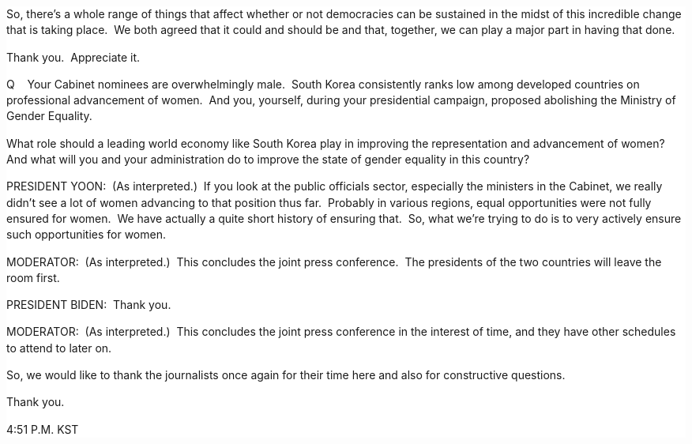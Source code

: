 So, there’s a whole range of things that affect whether or not
democracies can be sustained in the midst of this incredible change that
is taking place.  We both agreed that it could and should be and that,
together, we can play a major part in having that done.

Thank you.  Appreciate it.

Q    Your Cabinet nominees are overwhelmingly male.  South Korea
consistently ranks low among developed countries on professional
advancement of women.  And you, yourself, during your presidential
campaign, proposed abolishing the Ministry of Gender Equality. 

What role should a leading world economy like South Korea play in
improving the representation and advancement of women?  And what will
you and your administration do to improve the state of gender equality
in this country?

PRESIDENT YOON:  (As interpreted.)  If you look at the public officials
sector, especially the ministers in the Cabinet, we really didn’t see a
lot of women advancing to that position thus far.  Probably in various
regions, equal opportunities were not fully ensured for women.  We have
actually a quite short history of ensuring that.  So, what we’re trying
to do is to very actively ensure such opportunities for women. 

MODERATOR:  (As interpreted.)  This concludes the joint press
conference.  The presidents of the two countries will leave the room
first.

PRESIDENT BIDEN:  Thank you.

MODERATOR:  (As interpreted.)  This concludes the joint press conference
in the interest of time, and they have other schedules to attend to
later on. 

So, we would like to thank the journalists once again for their time
here and also for constructive questions. 

Thank you.

4:51 P.M. KST
